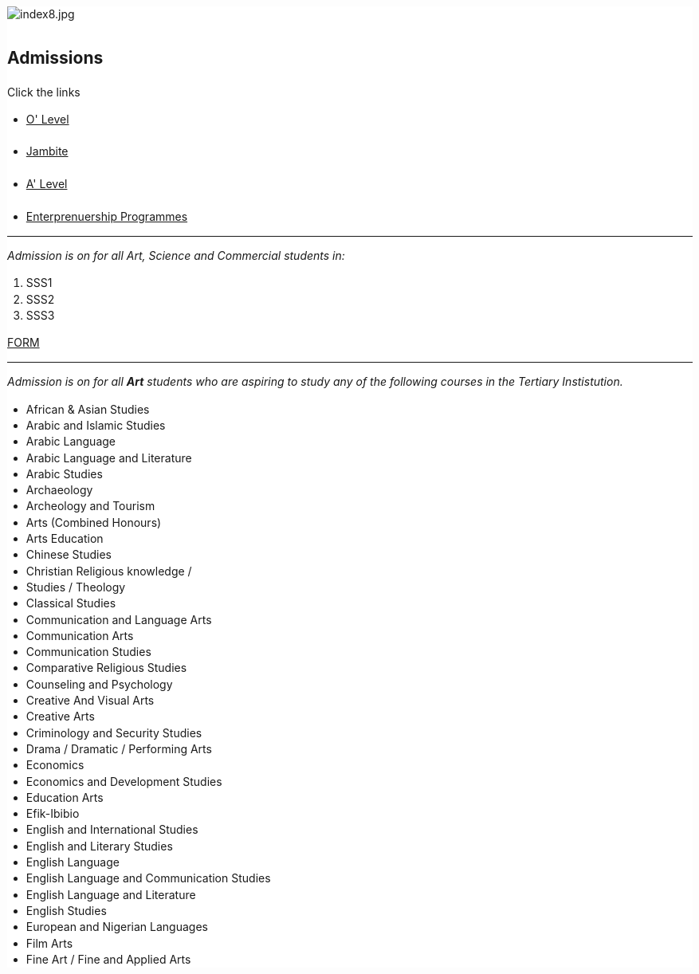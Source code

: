  
 <img src="https://imgbbb.com/images/2020/06/23/images23.jpg" alt="index8.jpg" width="100%" />
 <section id="admission">
    <div class="admission">
    <div class="ad1">
 <div id="adm"><h1>Admissions</h1>
     <p>Click the links</p>
 </div>
        <ul>
        <li><i class="fa fa-check-circle"></i><a href="#olevel">O' Level</a></li><br />
        <li><i class="fa fa-check-circle"></i><a href="#jambite">Jambite</a></li><br />
        <li><i class="fa fa-check-circle"></i><a href="#alevel">A' Level</a></li><br>
        <li><i class="fa fa-check-circle"></i><a href="#enter">Enterprenuership Programmes</a></li>
        </ul>
        </div><hr>
        <div class="ad2">
        <p id="olevel"><i>Admission is on for all Art, Science and Commercial students in:</i></p>
        <ol>
        <li>SSS1</li>
        <li>SSS2</li>
        <li>SSS3</li>
        </ol>
     <a class="form" href="https://api.whatsapp.com/send?text=I want to get the registration form for O'level student.&phone=2347041118935">FORM</a>
        </div><hr>
        <div class="ad3">
        <p id="jambite"><i>Admission is on for all <b>Art</b> students who are aspiring to study any of the following courses in the Tertiary Instistution.</i></p>
        <ul>
            <li>African & Asian Studies</li>
 <li>Arabic and Islamic Studies</li>
 <li>Arabic Language</li>
 <li>Arabic Language and Literature</li>
 <li>Arabic Studies</li>
 <li>Archaeology</li>
 <li>Archeology and Tourism</li>
 <li>Arts (Combined Honours)</li>
 <li>Arts Education</li>
 <li>Chinese Studies</li>
 <li>Christian Religious knowledge /  <li>Studies / Theology</li>
 <li>Classical Studies</li>
 <li>Communication and Language Arts</li>
 <li>Communication Arts</li>
 <li>Communication Studies</li>
 <li>Comparative Religious Studies</li>
 <li>Counseling and Psychology</li>
 <li>Creative And Visual Arts</li>
 <li>Creative Arts</li>
 <li>Criminology and Security Studies</li>
 <li>Drama / Dramatic / Performing Arts</li>
 <li>Economics</li>
 <li>Economics and Development Studies</li>
 <li>Education Arts</li>
 <li>Efik-Ibibio</li>
 <li>English and International Studies</li>
 <li>English and Literary Studies</li>
 <li>English Language</li>
 <li>English Language and Communication Studies</li>
 <li>English Language and Literature</li>
 <li>English Studies</li>
 <li>European and Nigerian Languages</li>
 <li>Film Arts</li>
 <li>Fine Art / Fine and Applied Arts</li>